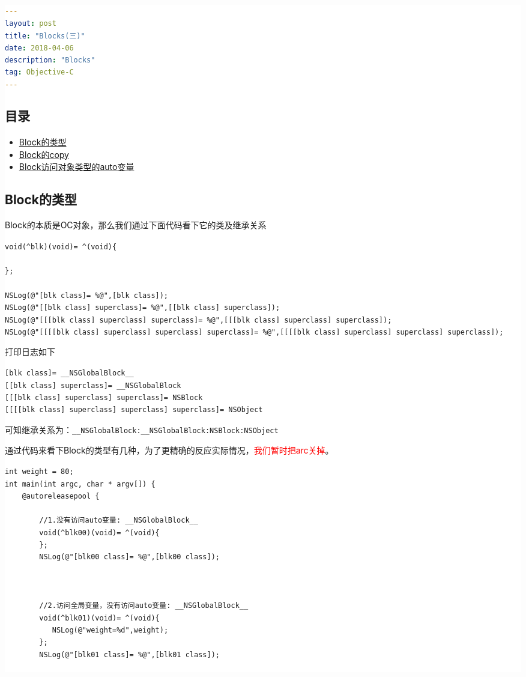 ```yaml
---
layout: post
title: "Blocks(三)"
date: 2018-04-06
description: "Blocks"
tag: Objective-C
---
```







## 目录

* [Block的类型](#content1)
* [Block的copy](#content2)
* [Block访问对象类型的auto变量](#content3)







## <a id="content1"></a>Block的类型 

Block的本质是OC对象，那么我们通过下面代码看下它的类及继承关系
```objc
void(^blk)(void)= ^(void){
    
};

NSLog(@"[blk class]= %@",[blk class]);
NSLog(@"[[blk class] superclass]= %@",[[blk class] superclass]);
NSLog(@"[[[blk class] superclass] superclass]= %@",[[[blk class] superclass] superclass]);
NSLog(@"[[[[blk class] superclass] superclass] superclass]= %@",[[[[blk class] superclass] superclass] superclass]);
```
打印日志如下
```objc
[blk class]= __NSGlobalBlock__
[[blk class] superclass]= __NSGlobalBlock
[[[blk class] superclass] superclass]= NSBlock
[[[[blk class] superclass] superclass] superclass]= NSObject
```

可知继承关系为：`__NSGlobalBlock:__NSGlobalBlock:NSBlock:NSObject`

通过代码来看下Block的类型有几种，为了更精确的反应实际情况，<span style="color:red">我们暂时把arc关掉</span>。
```objc
int weight = 80;
int main(int argc, char * argv[]) {
    @autoreleasepool {

        //1.没有访问auto变量: __NSGlobalBlock__
        void(^blk00)(void)= ^(void){
        };
        NSLog(@"[blk00 class]= %@",[blk00 class]);
        


        //2.访问全局变量，没有访问auto变量: __NSGlobalBlock__
        void(^blk01)(void)= ^(void){
           NSLog(@"weight=%d",weight);
        };
        NSLog(@"[blk01 class]= %@",[blk01 class]);
        
```